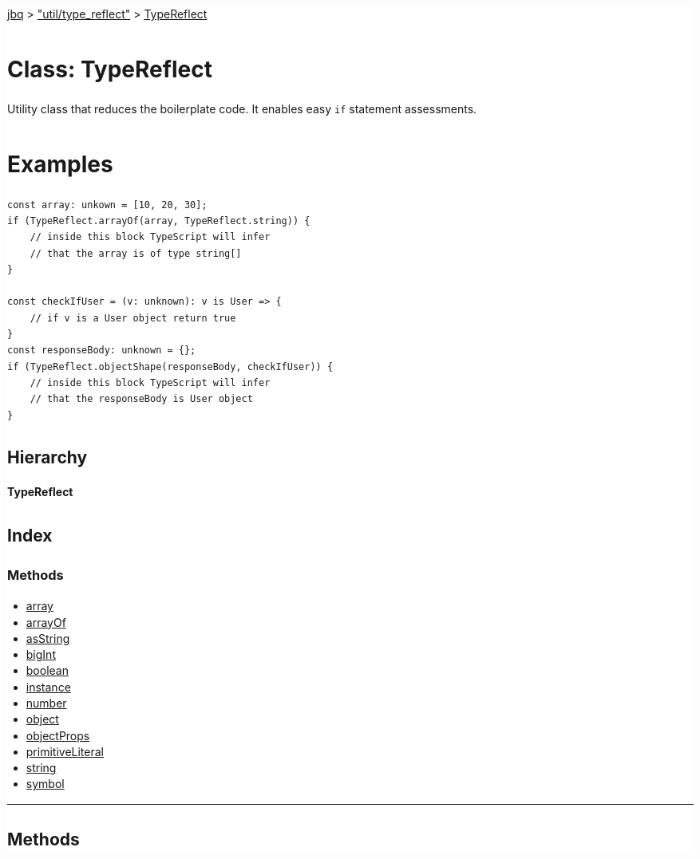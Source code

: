 [jbq](../README.md) > ["util/type_reflect"](../modules/_util_type_reflect_.md) > [TypeReflect](../classes/_util_type_reflect_.typereflect.md)

# Class: TypeReflect

Utility class that reduces the boilerplate code. It enables easy `if` statement assessments.

Examples
========

```
const array: unkown = [10, 20, 30];
if (TypeReflect.arrayOf(array, TypeReflect.string)) {
    // inside this block TypeScript will infer
    // that the array is of type string[]
}

const checkIfUser = (v: unknown): v is User => {
    // if v is a User object return true
}
const responseBody: unknown = {};
if (TypeReflect.objectShape(responseBody, checkIfUser)) {
    // inside this block TypeScript will infer
    // that the responseBody is User object
}
```

## Hierarchy

**TypeReflect**

## Index

### Methods

* [array](_util_type_reflect_.typereflect.md#array)
* [arrayOf](_util_type_reflect_.typereflect.md#arrayof)
* [asString](_util_type_reflect_.typereflect.md#asstring)
* [bigInt](_util_type_reflect_.typereflect.md#bigint)
* [boolean](_util_type_reflect_.typereflect.md#boolean)
* [instance](_util_type_reflect_.typereflect.md#instance)
* [number](_util_type_reflect_.typereflect.md#number)
* [object](_util_type_reflect_.typereflect.md#object)
* [objectProps](_util_type_reflect_.typereflect.md#objectprops)
* [primitiveLiteral](_util_type_reflect_.typereflect.md#primitiveliteral)
* [string](_util_type_reflect_.typereflect.md#string)
* [symbol](_util_type_reflect_.typereflect.md#symbol)

---

## Methods
